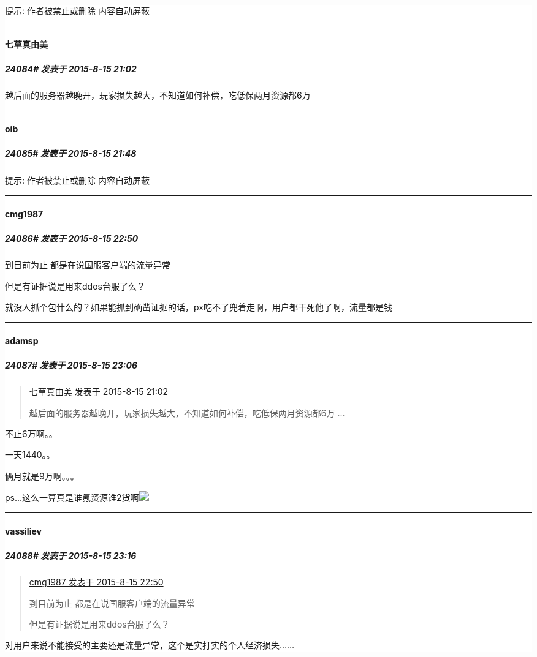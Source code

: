提示: 作者被禁止或删除 内容自动屏蔽

*****

####  七草真由美  
##### 24084#       发表于 2015-8-15 21:02

越后面的服务器越晚开，玩家损失越大，不知道如何补偿，吃低保两月资源都6万

*****

####  oib  
##### 24085#       发表于 2015-8-15 21:48

提示: 作者被禁止或删除 内容自动屏蔽

*****

####  cmg1987  
##### 24086#       发表于 2015-8-15 22:50

到目前为止 都是在说国服客户端的流量异常

但是有证据说是用来ddos台服了么？

就没人抓个包什么的？如果能抓到确凿证据的话，px吃不了兜着走啊，用户都干死他了啊，流量都是钱

*****

####  adamsp  
##### 24087#       发表于 2015-8-15 23:06

<blockquote><a href="httphttps://bbs.saraba1st.com/2b/forum.php?mod=redirect&amp;goto=findpost&amp;pid=29870904&amp;ptid=1065797" target="_blank">七草真由美 发表于 2015-8-15 21:02</a>

越后面的服务器越晚开，玩家损失越大，不知道如何补偿，吃低保两月资源都6万 ...</blockquote>
不止6万啊。。

一天1440。。

俩月就是9万啊。。。

ps...这么一算真是谁氪资源谁2货啊<img src="https://static.saraba1st.com/image/smiley/dym/154.gif" referrerpolicy="no-referrer">

*****

####  vassiliev  
##### 24088#       发表于 2015-8-15 23:16

<blockquote><a href="httphttps://bbs.saraba1st.com/2b/forum.php?mod=redirect&amp;goto=findpost&amp;pid=29871904&amp;ptid=1065797" target="_blank">cmg1987 发表于 2015-8-15 22:50</a>

到目前为止 都是在说国服客户端的流量异常

但是有证据说是用来ddos台服了么？</blockquote>
对用户来说不能接受的主要还是流量异常，这个是实打实的个人经济损失……
